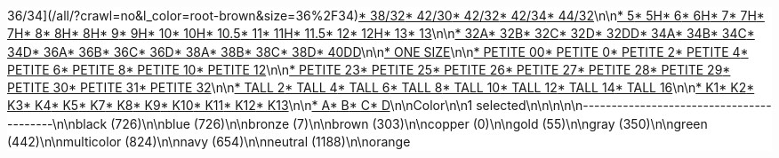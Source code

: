 36/34](/all/?crawl=no&l_color=root-brown&size=36%2F34)[*   38/32](/all/?crawl=no&l_color=root-brown&size=38%2F32)[*   42/30](/all/?crawl=no&l_color=root-brown&size=42%2F30)[*   42/32](/all/?crawl=no&l_color=root-brown&size=42%2F32)[*   42/34](/all/?crawl=no&l_color=root-brown&size=42%2F34)[*   44/32](/all/?crawl=no&l_color=root-brown&size=44%2F32)\n\n[*   5](/all/?crawl=no&l_color=root-brown&size=5%20MEDIUM)[*   5H](/all/?crawl=no&l_color=root-brown&size=5H%20MEDIUM)[*   6](/all/?crawl=no&l_color=root-brown&size=6%20MEDIUM)[*   6H](/all/?crawl=no&l_color=root-brown&size=6H%20MEDIUM)[*   7](/all/?crawl=no&l_color=root-brown&size=7%20MEDIUM)[*   7H](/all/?crawl=no&l_color=root-brown&size=7H%20MEDIUM)[*   7H](/all/?crawl=no&l_color=root-brown&size=7H)[*   8](/all/?crawl=no&l_color=root-brown&size=8%20MEDIUM)[*   8H](/all/?crawl=no&l_color=root-brown&size=8H%20MEDIUM)[*   8H](/all/?crawl=no&l_color=root-brown&size=8H)[*   9](/all/?crawl=no&l_color=root-brown&size=9%20MEDIUM)[*   9H](/all/?crawl=no&l_color=root-brown&size=9H%20MEDIUM)[*   10](/all/?crawl=no&l_color=root-brown&size=10%20MEDIUM)[*   10H](/all/?crawl=no&l_color=root-brown&size=10H%20MEDIUM)[*   10.5](/all/?crawl=no&l_color=root-brown&size=10.5)[*   11](/all/?crawl=no&l_color=root-brown&size=11%20MEDIUM)[*   11H](/all/?crawl=no&l_color=root-brown&size=11H%20MEDIUM)[*   11.5](/all/?crawl=no&l_color=root-brown&size=11.5)[*   12](/all/?crawl=no&l_color=root-brown&size=12%20MEDIUM)[*   12H](/all/?crawl=no&l_color=root-brown&size=12H%20MEDIUM)[*   13](/all/?crawl=no&l_color=root-brown&size=13)[*   13](/all/?crawl=no&l_color=root-brown&size=13%20MEDIUM)\n\n[*   32A](/all/?crawl=no&l_color=root-brown&size=32A)[*   32B](/all/?crawl=no&l_color=root-brown&size=32B)[*   32C](/all/?crawl=no&l_color=root-brown&size=32C)[*   32D](/all/?crawl=no&l_color=root-brown&size=32D)[*   32DD](/all/?crawl=no&l_color=root-brown&size=32DD)[*   34A](/all/?crawl=no&l_color=root-brown&size=34A)[*   34B](/all/?crawl=no&l_color=root-brown&size=34B)[*   34C](/all/?crawl=no&l_color=root-brown&size=34C)[*   34D](/all/?crawl=no&l_color=root-brown&size=34D)[*   36A](/all/?crawl=no&l_color=root-brown&size=36A)[*   36B](/all/?crawl=no&l_color=root-brown&size=36B)[*   36C](/all/?crawl=no&l_color=root-brown&size=36C)[*   36D](/all/?crawl=no&l_color=root-brown&size=36D)[*   38A](/all/?crawl=no&l_color=root-brown&size=38A)[*   38B](/all/?crawl=no&l_color=root-brown&size=38B)[*   38C](/all/?crawl=no&l_color=root-brown&size=38C)[*   38D](/all/?crawl=no&l_color=root-brown&size=38D)[*   40DD](/all/?crawl=no&l_color=root-brown&size=40DD)\n\n[*   ONE SIZE](/all/?crawl=no&l_color=root-brown&size=ONE%20SIZE)\n\n[*   PETITE 00](/all/?crawl=no&l_color=root-brown&size=PETITE%2000)[*   PETITE 0](/all/?crawl=no&l_color=root-brown&size=PETITE%200)[*   PETITE 2](/all/?crawl=no&l_color=root-brown&size=PETITE%202)[*   PETITE 4](/all/?crawl=no&l_color=root-brown&size=PETITE%204)[*   PETITE 6](/all/?crawl=no&l_color=root-brown&size=PETITE%206)[*   PETITE 8](/all/?crawl=no&l_color=root-brown&size=PETITE%208)[*   PETITE 10](/all/?crawl=no&l_color=root-brown&size=PETITE%2010)[*   PETITE 12](/all/?crawl=no&l_color=root-brown&size=PETITE%2012)\n\n[*   PETITE 23](/all/?crawl=no&l_color=root-brown&size=PETITE%2023)[*   PETITE 25](/all/?crawl=no&l_color=root-brown&size=PETITE%2025)[*   PETITE 26](/all/?crawl=no&l_color=root-brown&size=PETITE%2026)[*   PETITE 27](/all/?crawl=no&l_color=root-brown&size=PETITE%2027)[*   PETITE 28](/all/?crawl=no&l_color=root-brown&size=PETITE%2028)[*   PETITE 29](/all/?crawl=no&l_color=root-brown&size=PETITE%2029)[*   PETITE 30](/all/?crawl=no&l_color=root-brown&size=PETITE%2030)[*   PETITE 31](/all/?crawl=no&l_color=root-brown&size=PETITE%2031)[*   PETITE 32](/all/?crawl=no&l_color=root-brown&size=PETITE%2032)\n\n[*   TALL 2](/all/?crawl=no&l_color=root-brown&size=TALL%202)[*   TALL 4](/all/?crawl=no&l_color=root-brown&size=TALL%204)[*   TALL 6](/all/?crawl=no&l_color=root-brown&size=TALL%206)[*   TALL 8](/all/?crawl=no&l_color=root-brown&size=TALL%208)[*   TALL 10](/all/?crawl=no&l_color=root-brown&size=TALL%2010)[*   TALL 12](/all/?crawl=no&l_color=root-brown&size=TALL%2012)[*   TALL 14](/all/?crawl=no&l_color=root-brown&size=TALL%2014)[*   TALL 16](/all/?crawl=no&l_color=root-brown&size=TALL%2016)\n\n[*   K1](/all/?crawl=no&l_color=root-brown&size=K1)[*   K2](/all/?crawl=no&l_color=root-brown&size=K2)[*   K3](/all/?crawl=no&l_color=root-brown&size=K3)[*   K4](/all/?crawl=no&l_color=root-brown&size=K4)[*   K5](/all/?crawl=no&l_color=root-brown&size=K5)[*   K7](/all/?crawl=no&l_color=root-brown&size=K7)[*   K8](/all/?crawl=no&l_color=root-brown&size=K8)[*   K9](/all/?crawl=no&l_color=root-brown&size=K9)[*   K10](/all/?crawl=no&l_color=root-brown&size=K10)[*   K11](/all/?crawl=no&l_color=root-brown&size=K11)[*   K12](/all/?crawl=no&l_color=root-brown&size=K12)[*   K13](/all/?crawl=no&l_color=root-brown&size=K13)\n\n[*   A](/all/?crawl=no&l_color=root-brown&size=A)[*   B](/all/?crawl=no&l_color=root-brown&size=B)[*   C](/all/?crawl=no&l_color=root-brown&size=C)[*   D](/all/?crawl=no&l_color=root-brown&size=D)\n\nColor\n\n1 selected[](/all/?crawl=no)\n\n\n\n\n-----------------------------------------\n\n[](/all/?crawl=no&l_color=root-black,root-brown)black (726)\n\n[](/all/?crawl=no&l_color=root-blue,root-brown)blue (726)\n\n[](/all/?crawl=no&l_color=root-bronze,root-brown)bronze (7)\n\n[](/all/?crawl=no)brown (303)\n\ncopper (0)\n\n[](/all/?crawl=no&l_color=root-brown,root-gold)gold (55)\n\n[](/all/?crawl=no&l_color=root-brown,root-gray)gray (350)\n\n[](/all/?crawl=no&l_color=root-brown,root-green)green (442)\n\n[](/all/?crawl=no&l_color=root-brown,root-multicolor)multicolor (824)\n\n[](/all/?crawl=no&l_color=root-brown,root-navy)navy (654)\n\n[](/all/?crawl=no&l_color=root-brown,root-neutral)neutral (1188)\n\n[](/all/?crawl=no&l_color=root-brown,root-orange)orange